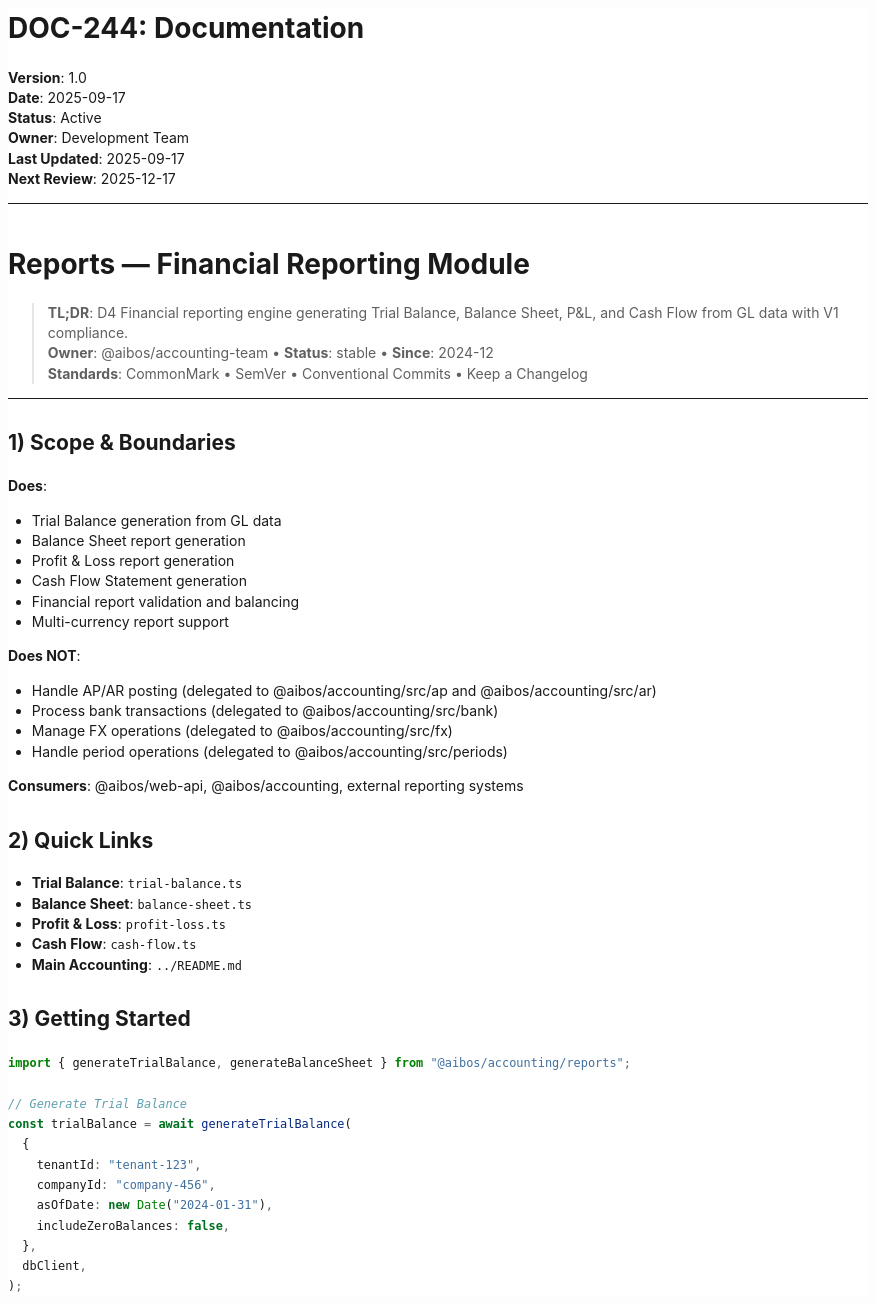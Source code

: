 # DOC-244: Documentation

**Version**: 1.0  
**Date**: 2025-09-17  
**Status**: Active  
**Owner**: Development Team  
**Last Updated**: 2025-09-17  
**Next Review**: 2025-12-17  

---

# Reports — Financial Reporting Module

> **TL;DR**: D4 Financial reporting engine generating Trial Balance, Balance Sheet, P&L, and Cash
> Flow from GL data with V1 compliance.  
> **Owner**: @aibos/accounting-team • **Status**: stable • **Since**: 2024-12  
> **Standards**: CommonMark • SemVer • Conventional Commits • Keep a Changelog

---

## 1) Scope & Boundaries

**Does**:

- Trial Balance generation from GL data
- Balance Sheet report generation
- Profit & Loss report generation
- Cash Flow Statement generation
- Financial report validation and balancing
- Multi-currency report support

**Does NOT**:

- Handle AP/AR posting (delegated to @aibos/accounting/src/ap and @aibos/accounting/src/ar)
- Process bank transactions (delegated to @aibos/accounting/src/bank)
- Manage FX operations (delegated to @aibos/accounting/src/fx)
- Handle period operations (delegated to @aibos/accounting/src/periods)

**Consumers**: @aibos/web-api, @aibos/accounting, external reporting systems

## 2) Quick Links

- **Trial Balance**: `trial-balance.ts`
- **Balance Sheet**: `balance-sheet.ts`
- **Profit & Loss**: `profit-loss.ts`
- **Cash Flow**: `cash-flow.ts`
- **Main Accounting**: `../README.md`

## 3) Getting Started

```typescript
import { generateTrialBalance, generateBalanceSheet } from "@aibos/accounting/reports";

// Generate Trial Balance
const trialBalance = await generateTrialBalance(
  {
    tenantId: "tenant-123",
    companyId: "company-456",
    asOfDate: new Date("2024-01-31"),
    includeZeroBalances: false,
  },
  dbClient,
);

```